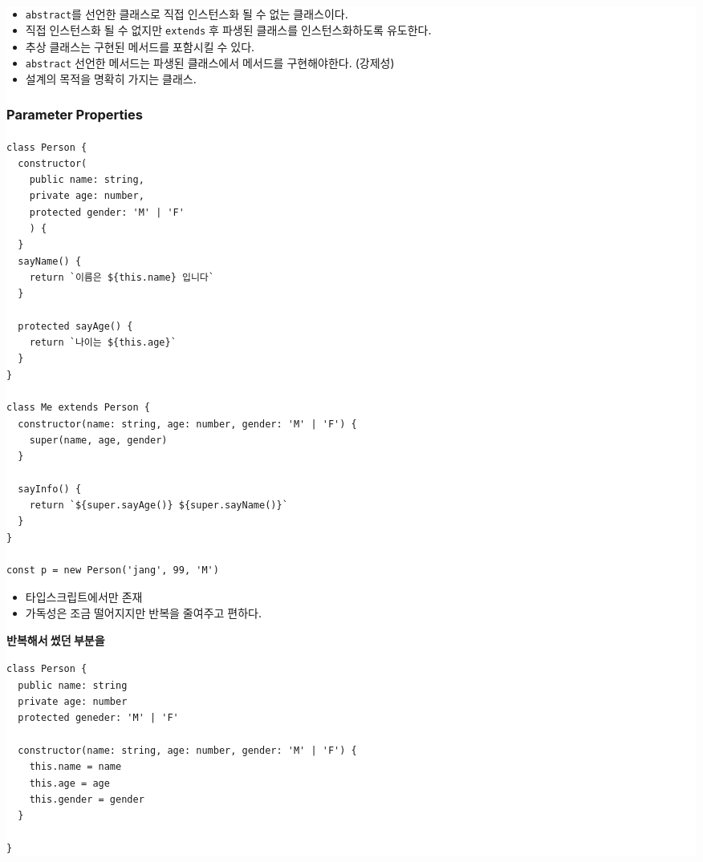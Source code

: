 - `abstract`를 선언한 클래스로 직접 인스턴스화 될 수 없는 클래스이다.
- 직접 인스턴스화 될 수 없지만 `extends` 후 파생된 클래스를 인스턴스화하도록 유도한다.
- 추상 클래스는 구현된 메서드를 포함시킬 수 있다.
- `abstract` 선언한 메서드는 파생된 클래스에서 메서드를 구현해야한다. (강제성)
- 설계의 목적을 명확히 가지는 클래스.

### Parameter Properties
```tsx
class Person {
  constructor(
    public name: string,
    private age: number,
    protected gender: 'M' | 'F'
    ) {
  }
  sayName() {
    return `이름은 ${this.name} 입니다`
  }

  protected sayAge() {
    return `나이는 ${this.age}`
  }
}

class Me extends Person {
  constructor(name: string, age: number, gender: 'M' | 'F') {
    super(name, age, gender)
  }

  sayInfo() {
    return `${super.sayAge()} ${super.sayName()}`
  }
}

const p = new Person('jang', 99, 'M')
```

- 타입스크립트에서만 존재
- 가독성은 조금 떨어지지만 반복을 줄여주고 편하다.

**반복해서 썼던 부분을**
```tsx
class Person {
  public name: string
  private age: number
  protected geneder: 'M' | 'F'

  constructor(name: string, age: number, gender: 'M' | 'F') {
    this.name = name
    this.age = age
    this.gender = gender
  }

}
```
    